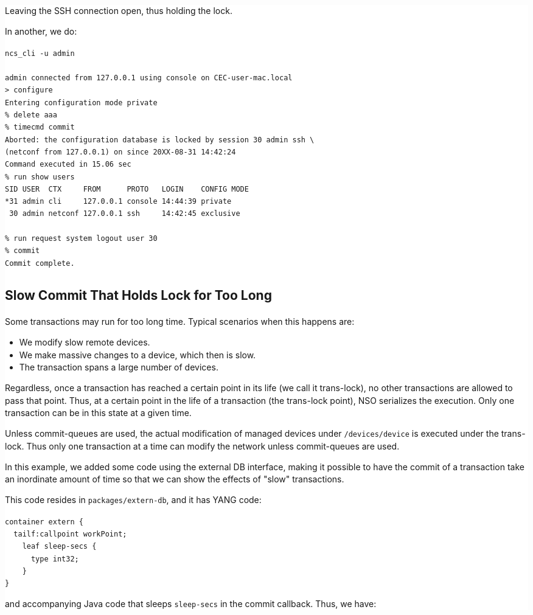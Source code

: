 Leaving the SSH connection open, thus holding the lock.

In another, we do:

    ncs_cli -u admin

    admin connected from 127.0.0.1 using console on CEC-user-mac.local
    > configure
    Entering configuration mode private
    % delete aaa
    % timecmd commit
    Aborted: the configuration database is locked by session 30 admin ssh \
    (netconf from 127.0.0.1) on since 20XX-08-31 14:42:24
    Command executed in 15.06 sec
    % run show users
    SID USER  CTX     FROM      PROTO   LOGIN    CONFIG MODE
    *31 admin cli     127.0.0.1 console 14:44:39 private
     30 admin netconf 127.0.0.1 ssh     14:42:45 exclusive

    % run request system logout user 30
    % commit
    Commit complete.

Slow Commit That Holds Lock for Too Long
----------------------------------------

Some transactions may run for too long time. Typical scenarios when this
happens are:

- We modify slow remote devices.
- We make massive changes to a device, which then is slow.
- The transaction spans a large number of devices.

Regardless, once a transaction has reached a certain point in its life (we call
it trans-lock), no other transactions are allowed to pass that point. Thus, at
a certain point in the life of a transaction (the trans-lock point), NSO
serializes the execution. Only one transaction can be in this state at a given
time.

Unless commit-queues are used, the actual modification of managed devices under
`/devices/device` is executed under the trans-lock. Thus only one
transaction at a time can modify the network unless commit-queues are used.

In this example, we added some code using the external DB interface, making it
possible to have the commit of a transaction take an inordinate amount of time
so that we can show the effects of "slow" transactions.

This code resides in `packages/extern-db`, and it has YANG code:

    container extern {
      tailf:callpoint workPoint;
        leaf sleep-secs {
          type int32;
        }
    }

and accompanying Java code that sleeps `sleep-secs` in the commit callback.
Thus, we have:
